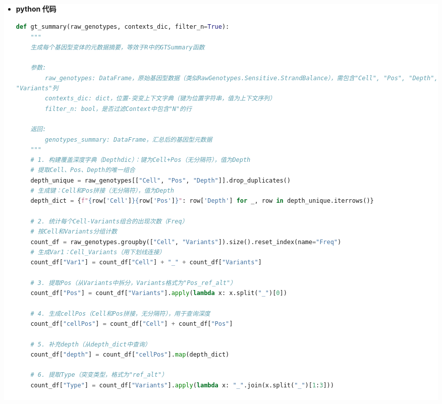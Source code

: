 - **python 代码**
    
    ```python
    def gt_summary(raw_genotypes, contexts_dic, filter_n=True):
        """
        生成每个基因型变体的元数据摘要，等效于R中的GTSummary函数
        
        参数:
            raw_genotypes: DataFrame，原始基因型数据（类似RawGenotypes.Sensitive.StrandBalance），需包含"Cell", "Pos", "Depth", "Variants"列
            contexts_dic: dict，位置-突变上下文字典（键为位置字符串，值为上下文序列）
            filter_n: bool，是否过滤Context中包含"N"的行
        
        返回:
            genotypes_summary: DataFrame，汇总后的基因型元数据
        """
        # 1. 构建覆盖深度字典（Depthdic）：键为Cell+Pos（无分隔符），值为Depth
        # 提取Cell、Pos、Depth的唯一组合
        depth_unique = raw_genotypes[["Cell", "Pos", "Depth"]].drop_duplicates()
        # 生成键：Cell和Pos拼接（无分隔符），值为Depth
        depth_dict = {f"{row['Cell']}{row['Pos']}": row['Depth'] for _, row in depth_unique.iterrows()}
        
        # 2. 统计每个Cell-Variants组合的出现次数（Freq）
        # 按Cell和Variants分组计数
        count_df = raw_genotypes.groupby(["Cell", "Variants"]).size().reset_index(name="Freq")
        # 生成Var1：Cell_Variants（用下划线连接）
        count_df["Var1"] = count_df["Cell"] + "_" + count_df["Variants"]
        
        # 3. 提取Pos（从Variants中拆分，Variants格式为"Pos_ref_alt"）
        count_df["Pos"] = count_df["Variants"].apply(lambda x: x.split("_")[0])
        
        # 4. 生成cellPos（Cell和Pos拼接，无分隔符），用于查询深度
        count_df["cellPos"] = count_df["Cell"] + count_df["Pos"]
        
        # 5. 补充depth（从depth_dict中查询）
        count_df["depth"] = count_df["cellPos"].map(depth_dict)
        
        # 6. 提取Type（突变类型，格式为"ref_alt"）
        count_df["Type"] = count_df["Variants"].apply(lambda x: "_".join(x.split("_")[1:3]))
        